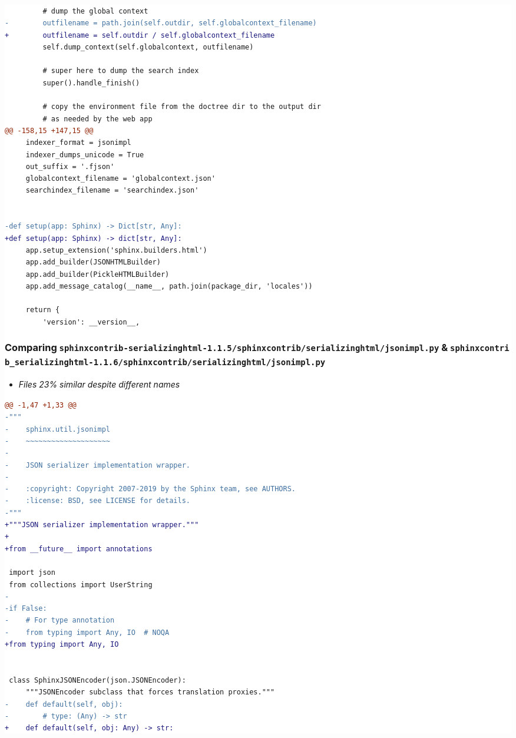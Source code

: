 ```diff
         # dump the global context
-        outfilename = path.join(self.outdir, self.globalcontext_filename)
+        outfilename = self.outdir / self.globalcontext_filename
         self.dump_context(self.globalcontext, outfilename)
 
         # super here to dump the search index
         super().handle_finish()
 
         # copy the environment file from the doctree dir to the output dir
         # as needed by the web app
@@ -158,15 +147,15 @@
     indexer_format = jsonimpl
     indexer_dumps_unicode = True
     out_suffix = '.fjson'
     globalcontext_filename = 'globalcontext.json'
     searchindex_filename = 'searchindex.json'
 
 
-def setup(app: Sphinx) -> Dict[str, Any]:
+def setup(app: Sphinx) -> dict[str, Any]:
     app.setup_extension('sphinx.builders.html')
     app.add_builder(JSONHTMLBuilder)
     app.add_builder(PickleHTMLBuilder)
     app.add_message_catalog(__name__, path.join(package_dir, 'locales'))
 
     return {
         'version': __version__,
```

### Comparing `sphinxcontrib-serializinghtml-1.1.5/sphinxcontrib/serializinghtml/jsonimpl.py` & `sphinxcontrib_serializinghtml-1.1.6/sphinxcontrib/serializinghtml/jsonimpl.py`

 * *Files 23% similar despite different names*

```diff
@@ -1,47 +1,33 @@
-"""
-    sphinx.util.jsonimpl
-    ~~~~~~~~~~~~~~~~~~~~
-
-    JSON serializer implementation wrapper.
-
-    :copyright: Copyright 2007-2019 by the Sphinx team, see AUTHORS.
-    :license: BSD, see LICENSE for details.
-"""
+"""JSON serializer implementation wrapper."""
+
+from __future__ import annotations
 
 import json
 from collections import UserString
-
-if False:
-    # For type annotation
-    from typing import Any, IO  # NOQA
+from typing import Any, IO
 
 
 class SphinxJSONEncoder(json.JSONEncoder):
     """JSONEncoder subclass that forces translation proxies."""
-    def default(self, obj):
-        # type: (Any) -> str
+    def default(self, obj: Any) -> str:
```